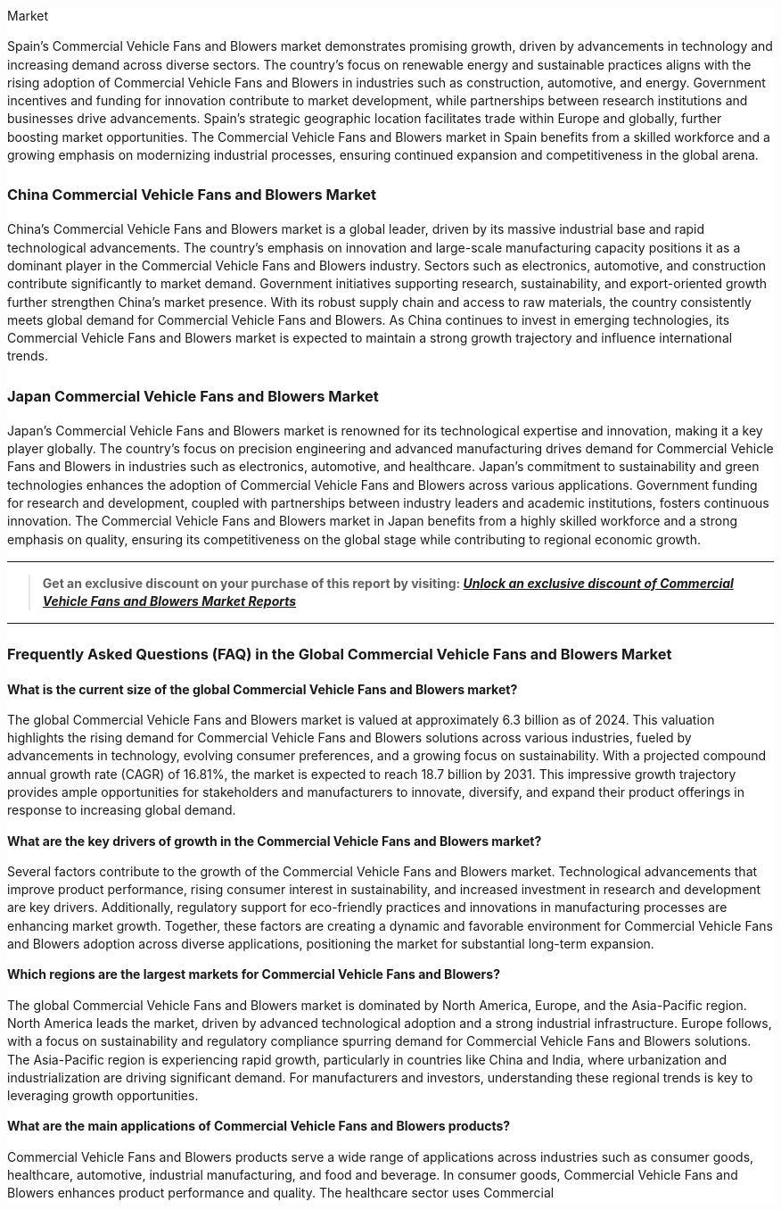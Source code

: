 Market</h3><p>Spain&rsquo;s Commercial Vehicle Fans and Blowers market demonstrates promising growth, driven by advancements in technology and increasing demand across diverse sectors. The country&rsquo;s focus on renewable energy and sustainable practices aligns with the rising adoption of Commercial Vehicle Fans and Blowers in industries such as construction, automotive, and energy. Government incentives and funding for innovation contribute to market development, while partnerships between research institutions and businesses drive advancements. Spain&rsquo;s strategic geographic location facilitates trade within Europe and globally, further boosting market opportunities. The Commercial Vehicle Fans and Blowers market in Spain benefits from a skilled workforce and a growing emphasis on modernizing industrial processes, ensuring continued expansion and competitiveness in the global arena.</p><h3>China Commercial Vehicle Fans and Blowers Market</h3><p>China&rsquo;s Commercial Vehicle Fans and Blowers market is a global leader, driven by its massive industrial base and rapid technological advancements. The country&rsquo;s emphasis on innovation and large-scale manufacturing capacity positions it as a dominant player in the Commercial Vehicle Fans and Blowers industry. Sectors such as electronics, automotive, and construction contribute significantly to market demand. Government initiatives supporting research, sustainability, and export-oriented growth further strengthen China&rsquo;s market presence. With its robust supply chain and access to raw materials, the country consistently meets global demand for Commercial Vehicle Fans and Blowers. As China continues to invest in emerging technologies, its Commercial Vehicle Fans and Blowers market is expected to maintain a strong growth trajectory and influence international trends.</p><h3>Japan Commercial Vehicle Fans and Blowers Market</h3><p>Japan&rsquo;s Commercial Vehicle Fans and Blowers market is renowned for its technological expertise and innovation, making it a key player globally. The country&rsquo;s focus on precision engineering and advanced manufacturing drives demand for Commercial Vehicle Fans and Blowers in industries such as electronics, automotive, and healthcare. Japan&rsquo;s commitment to sustainability and green technologies enhances the adoption of Commercial Vehicle Fans and Blowers across various applications. Government funding for research and development, coupled with partnerships between industry leaders and academic institutions, fosters continuous innovation. The Commercial Vehicle Fans and Blowers market in Japan benefits from a highly skilled workforce and a strong emphasis on quality, ensuring its competitiveness on the global stage while contributing to regional economic growth.</p><hr /><blockquote><p><strong>Get an exclusive discount on your purchase of this report by visiting: <em><a href="://marketresearchpulse.com/ask-for-discount/119886?utm_source=Github&amp;utm_medium=028">Unlock an exclusive discount of Commercial Vehicle Fans and Blowers Market Reports</a></em>&nbsp;</strong></p></blockquote><hr /><h3>Frequently Asked Questions (FAQ) in the Global Commercial Vehicle Fans and Blowers Market</h3><p><strong>What is the current size of the global Commercial Vehicle Fans and Blowers market?</strong></p><p>The global Commercial Vehicle Fans and Blowers market is valued at approximately 6.3 billion as of 2024. This valuation highlights the rising demand for Commercial Vehicle Fans and Blowers solutions across various industries, fueled by advancements in technology, evolving consumer preferences, and a growing focus on sustainability. With a projected compound annual growth rate (CAGR) of 16.81%, the market is expected to reach 18.7 billion by 2031. This impressive growth trajectory provides ample opportunities for stakeholders and manufacturers to innovate, diversify, and expand their product offerings in response to increasing global demand.</p><p><strong>What are the key drivers of growth in the Commercial Vehicle Fans and Blowers market?</strong></p><p>Several factors contribute to the growth of the Commercial Vehicle Fans and Blowers market. Technological advancements that improve product performance, rising consumer interest in sustainability, and increased investment in research and development are key drivers. Additionally, regulatory support for eco-friendly practices and innovations in manufacturing processes are enhancing market growth. Together, these factors are creating a dynamic and favorable environment for Commercial Vehicle Fans and Blowers adoption across diverse applications, positioning the market for substantial long-term expansion.</p><p><strong>Which regions are the largest markets for Commercial Vehicle Fans and Blowers?</strong></p><p>The global Commercial Vehicle Fans and Blowers market is dominated by North America, Europe, and the Asia-Pacific region. North America leads the market, driven by advanced technological adoption and a strong industrial infrastructure. Europe follows, with a focus on sustainability and regulatory compliance spurring demand for Commercial Vehicle Fans and Blowers solutions. The Asia-Pacific region is experiencing rapid growth, particularly in countries like China and India, where urbanization and industrialization are driving significant demand. For manufacturers and investors, understanding these regional trends is key to leveraging growth opportunities.</p><p><strong>What are the main applications of Commercial Vehicle Fans and Blowers products?</strong></p><p>Commercial Vehicle Fans and Blowers products serve a wide range of applications across industries such as consumer goods, healthcare, automotive, industrial manufacturing, and food and beverage. In consumer goods, Commercial Vehicle Fans and Blowers enhances product performance and quality. The healthcare sector uses Commercial